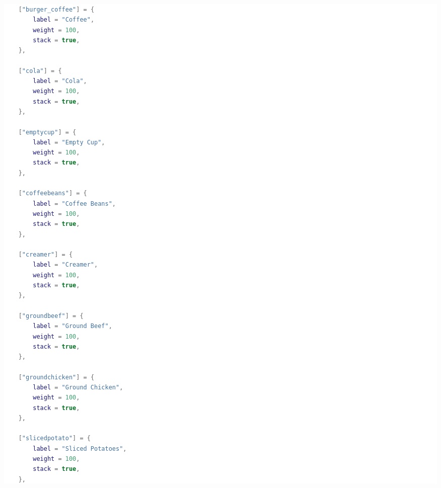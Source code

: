 ```lua
	["burger_coffee"] = {
		label = "Coffee",
		weight = 100,
		stack = true,
	},

	["cola"] = {
		label = "Cola",
		weight = 100,
		stack = true,
	},

	["emptycup"] = {
		label = "Empty Cup",
		weight = 100,
		stack = true,
	},

	["coffeebeans"] = {
		label = "Coffee Beans",
		weight = 100,
		stack = true,
	},

	["creamer"] = {
		label = "Creamer",
		weight = 100,
		stack = true,
	},

	["groundbeef"] = {
		label = "Ground Beef",
		weight = 100,
		stack = true,
	},

	["groundchicken"] = {
		label = "Ground Chicken",
		weight = 100,
		stack = true,
	},

	["slicedpotato"] = {
		label = "Sliced Potatoes",
		weight = 100,
		stack = true,
	},
```

